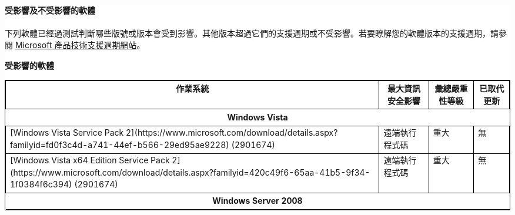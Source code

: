#### 受影響及不受影響的軟體

下列軟體已經過測試判斷哪些版號或版本會受到影響。其他版本超過它們的支援週期或不受影響。若要瞭解您的軟體版本的支援週期，請參閱 [Microsoft 產品技術支援週期網站](https://go.microsoft.com/fwlink/?linkid=21742)。

**受影響的軟體**

 
<table style="border:1px solid black;">
<tr class="thead">
<th style="border:1px solid black;" >
作業系統
</th>
<th style="border:1px solid black;" >
最大資訊安全影響
</th>
<th style="border:1px solid black;" >
彙總嚴重性等級
</th>
<th style="border:1px solid black;" >
已取代更新
</th>
</tr>
<tr>
<th colspan="4">
Windows Vista
</th>
</tr>
<tr>
<td style="border:1px solid black;">
[Windows Vista Service Pack 2](https://www.microsoft.com/download/details.aspx?familyid=fd0f3c4d-a741-44ef-b566-29ed95ae9228)  
(2901674)
</td>
<td style="border:1px solid black;">
遠端執行程式碼
</td>
<td style="border:1px solid black;">
重大
</td>
<td style="border:1px solid black;">
無
</td>
</tr>
<tr class="alternateRow">
<td style="border:1px solid black;">
[Windows Vista x64 Edition Service Pack 2](https://www.microsoft.com/download/details.aspx?familyid=420c49f6-65aa-41b5-9f34-1f0384f6c394)  
(2901674)
</td>
<td style="border:1px solid black;">
遠端執行程式碼
</td>
<td style="border:1px solid black;">
重大
</td>
<td style="border:1px solid black;">
無
</td>
</tr>
<tr>
<th colspan="4">
Windows Server 2008
</th>
</tr>